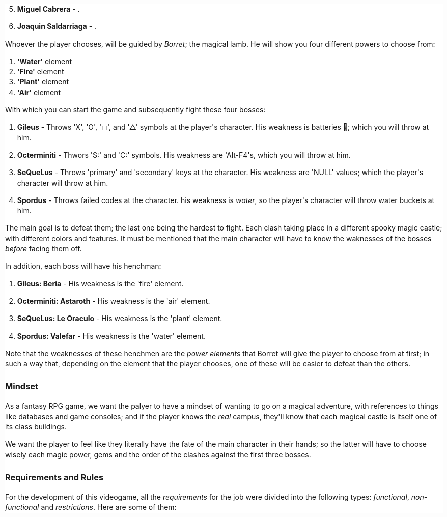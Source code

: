 5. **Miguel Cabrera** - .

6. **Joaquin Saldarriaga** - .

Whoever the player chooses, will be guided by _Borret_; the magical lamb. He will show you four different powers to choose from:

1. **'Water'** element
2. **'Fire'** element
3. **'Plant'** element
4. **'Air'** element

With which you can start the game and subsequently fight these four bosses:

1. **Gileus** - Throws 'X', 'O', '◻', and '△' symbols at the player's character. His weakness is batteries 🔋; which you will throw at him.

2. **Octerminiti** - Thwors '$:' and 'C:\' symbols. His weakness are 'Alt-F4's, which you will throw at him.

3. **SeQueLus** - Throws 'primary' and 'secondary' keys at the character. His weakness are 'NULL' values; which the player's character will throw at him.

4. **Spordus** - Throws failed codes at the character. his weakness is _water_, so the player's character will throw water buckets at him.

The main goal is to defeat them; the last one being the hardest to fight. Each clash taking place in a different spooky magic castle; with different colors and features. It must be mentioned that the main character will have to know the waknesses of the bosses _before_ facing them off.

In addition, each boss will have his henchman: 

1. **Gileus: Beria** - His weakness is the 'fire' element.

2. **Octerminiti: Astaroth** - His weakness is the 'air' element.

3. **SeQueLus: Le Oraculo** - His weakness is the 'plant' element.

4. **Spordus: Valefar** - His weakness is the 'water' element.

Note that the weaknesses of these henchmen are the _power elements_ that Borret will give the player to choose from at first; in such a way that, depending on the element that the player chooses, one of these will be easier to defeat than the others.

### **Mindset**

As a fantasy RPG game, we want the palyer to have a mindset of wanting to go on a magical adventure, with references to things like databases and game consoles; and if the player knows the _real_ campus, they'll know that each magical castle is itself one of its class buildings.

We want the player to feel like they literally have the fate of the main character in their hands; so the latter will have to choose wisely each magic power, gems and the order of the clashes against the first three bosses.

### **Requirements and Rules**

For the development of this videogame, all the _requirements_ for the job were divided into the following types: _functional_, _non-functional_ and _restrictions_. Here are some of them:
